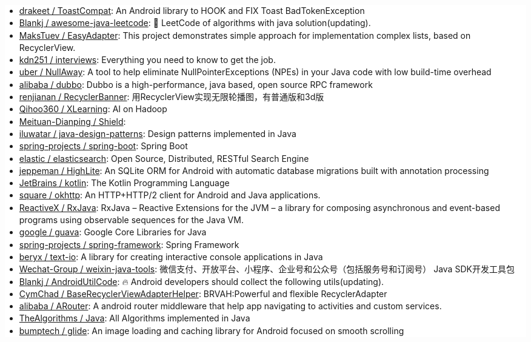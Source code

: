 * [drakeet / ToastCompat](https://github.com/drakeet/ToastCompat):  An Android library to HOOK and FIX Toast BadTokenException
* [Blankj / awesome-java-leetcode](https://github.com/Blankj/awesome-java-leetcode):  👑 LeetCode of algorithms with java solution(updating).
* [MaksTuev / EasyAdapter](https://github.com/MaksTuev/EasyAdapter):  This project demonstrates simple approach for implementation complex lists, based on RecyclerView.
* [kdn251 / interviews](https://github.com/kdn251/interviews):  Everything you need to know to get the job.
* [uber / NullAway](https://github.com/uber/NullAway):  A tool to help eliminate NullPointerExceptions (NPEs) in your Java code with low build-time overhead
* [alibaba / dubbo](https://github.com/alibaba/dubbo):  Dubbo is a high-performance, java based, open source RPC framework
* [renjianan / RecyclerBanner](https://github.com/renjianan/RecyclerBanner):  用RecyclerView实现无限轮播图，有普通版和3d版
* [Qihoo360 / XLearning](https://github.com/Qihoo360/XLearning):  AI on Hadoop
* [Meituan-Dianping / Shield](https://github.com/Meituan-Dianping/Shield):  
* [iluwatar / java-design-patterns](https://github.com/iluwatar/java-design-patterns):  Design patterns implemented in Java
* [spring-projects / spring-boot](https://github.com/spring-projects/spring-boot):  Spring Boot
* [elastic / elasticsearch](https://github.com/elastic/elasticsearch):  Open Source, Distributed, RESTful Search Engine
* [jeppeman / HighLite](https://github.com/jeppeman/HighLite):  An SQLite ORM for Android with automatic database migrations built with annotation processing
* [JetBrains / kotlin](https://github.com/JetBrains/kotlin):  The Kotlin Programming Language
* [square / okhttp](https://github.com/square/okhttp):  An HTTP+HTTP/2 client for Android and Java applications.
* [ReactiveX / RxJava](https://github.com/ReactiveX/RxJava):  RxJava – Reactive Extensions for the JVM – a library for composing asynchronous and event-based programs using observable sequences for the Java VM.
* [google / guava](https://github.com/google/guava):  Google Core Libraries for Java
* [spring-projects / spring-framework](https://github.com/spring-projects/spring-framework):  Spring Framework
* [beryx / text-io](https://github.com/beryx/text-io):  A library for creating interactive console applications in Java
* [Wechat-Group / weixin-java-tools](https://github.com/Wechat-Group/weixin-java-tools):  微信支付、开放平台、小程序、企业号和公众号（包括服务号和订阅号） Java SDK开发工具包
* [Blankj / AndroidUtilCode](https://github.com/Blankj/AndroidUtilCode):  🔥 Android developers should collect the following utils(updating).
* [CymChad / BaseRecyclerViewAdapterHelper](https://github.com/CymChad/BaseRecyclerViewAdapterHelper):  BRVAH:Powerful and flexible RecyclerAdapter
* [alibaba / ARouter](https://github.com/alibaba/ARouter):  A android router middleware that help app navigating to activities and custom services.
* [TheAlgorithms / Java](https://github.com/TheAlgorithms/Java):  All Algorithms implemented in Java
* [bumptech / glide](https://github.com/bumptech/glide):  An image loading and caching library for Android focused on smooth scrolling
